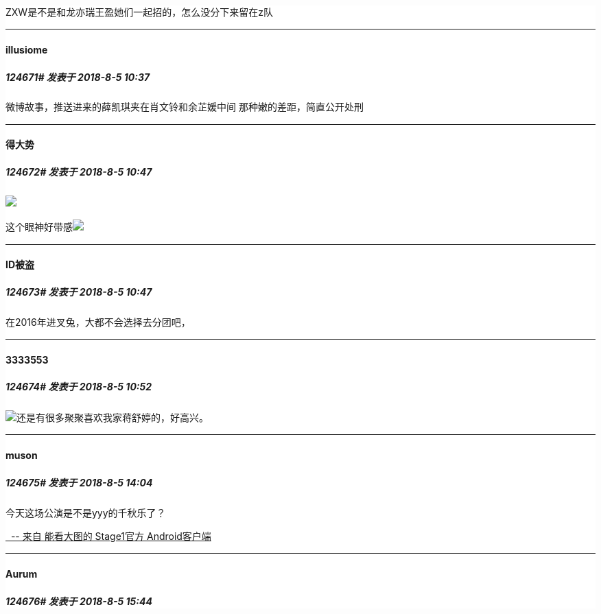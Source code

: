 
ZXW是不是和龙亦瑞王盈她们一起招的，怎么没分下来留在z队


*****

####  illusiome  
##### 124671#       发表于 2018-8-5 10:37


微博故事，推送进来的薛凯琪夹在肖文铃和余芷媛中间
那种嫩的差距，简直公开处刑


*****

####  得大势  
##### 124672#       发表于 2018-8-5 10:47


<img src="https://wx3.sinaimg.cn/large/006bR65Ygy1ftwyd9sbx7j324t340kjq.jpg" referrerpolicy="no-referrer">


这个眼神好带感<img src="https://static.saraba1st.com/image/smiley/face/34.gif" referrerpolicy="no-referrer">


*****

####  ID被盗  
##### 124673#       发表于 2018-8-5 10:47


在2016年进叉兔，大都不会选择去分团吧，


*****

####  3333553  
##### 124674#       发表于 2018-8-5 10:52


<img src="https://static.saraba1st.com/image/smiley/face2017/074.png" referrerpolicy="no-referrer">还是有很多聚聚喜欢我家蒋舒婷的，好高兴。


*****

####  muson  
##### 124675#       发表于 2018-8-5 14:04


今天这场公演是不是yyy的千秋乐了？

[  -- 来自 能看大图的 Stage1官方 Android客户端](https://www.coolapk.com/apk/140634)


*****

####  Aurum  
##### 124676#       发表于 2018-8-5 15:44
